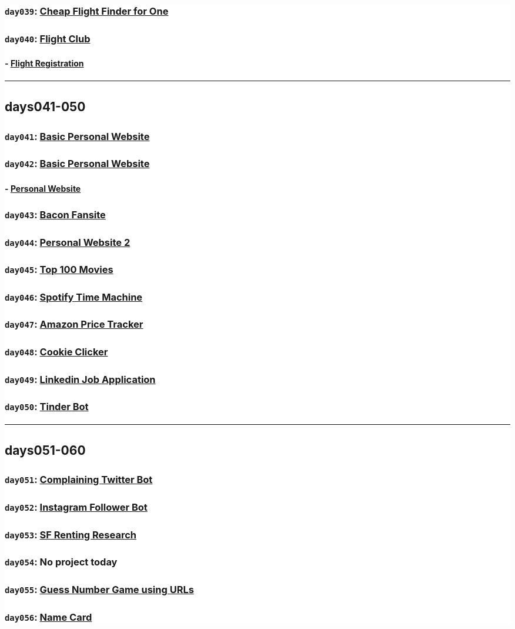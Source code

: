 ### `day039`: [Cheap Flight Finder for One](https://github.com/pullynnhah/100days/blob/master/days031-040/day039/capstone)
### `day040`: [Flight Club](https://github.com/pullynnhah/100days/blob/master/days031-040/day040/capstone)
#### - [Flight Registration](https://replit.com/@paulaabuenor/FlightRegistration?v=1)
___

## days041-050
### `day041`: [Basic Personal Website](https://github.com/pullynnhah/100days/blob/master/days041-050/day041/project)
### `day042`: [Basic Personal Website](https://github.com/pullynnhah/100days/blob/master/days041-050/day042/project)
#### - [Personal Website](https://pullynnhah.github.io/first_website/)
### `day043`: [Bacon Fansite](https://github.com/pullynnhah/100days/blob/master/days041-050/day043/project)
### `day044`: [Personal Website 2](https://github.com/pullynnhah/100days/blob/master/days041-050/day044/project)
### `day045`: [Top 100 Movies](https://github.com/pullynnhah/100days/blob/master/days041-050/day045/project)
### `day046`: [Spotify Time Machine](https://github.com/pullynnhah/100days/blob/master/days041-050/day046/project)
### `day047`: [Amazon Price Tracker](https://github.com/pullynnhah/100days/blob/master/days041-050/day047/project)
### `day048`: [Cookie Clicker](https://github.com/pullynnhah/100days/blob/master/days041-050/day048/project)
### `day049`: [Linkedin Job Application](https://github.com/pullynnhah/100days/blob/master/days041-050/day049/project)
### `day050`: [Tinder Bot](https://github.com/pullynnhah/100days/blob/master/days041-050/day050/project)
___

## days051-060
### `day051`: [Complaining Twitter Bot](https://github.com/pullynnhah/100days/blob/master/days051-060/day051/project)
### `day052`: [Instagram Follower Bot](https://github.com/pullynnhah/100days/blob/master/days051-060/day052/project)
### `day053`: [SF Renting Research](https://github.com/pullynnhah/100days/blob/master/days051-060/day053/capstone)
### `day054`: No project today
### `day055`: [Guess Number Game using URLs](https://github.com/pullynnhah/100days/blob/master/days051-060/day055/project)
### `day056`: [Name Card](https://github.com/pullynnhah/100days/blob/master/days051-060/day056/project)